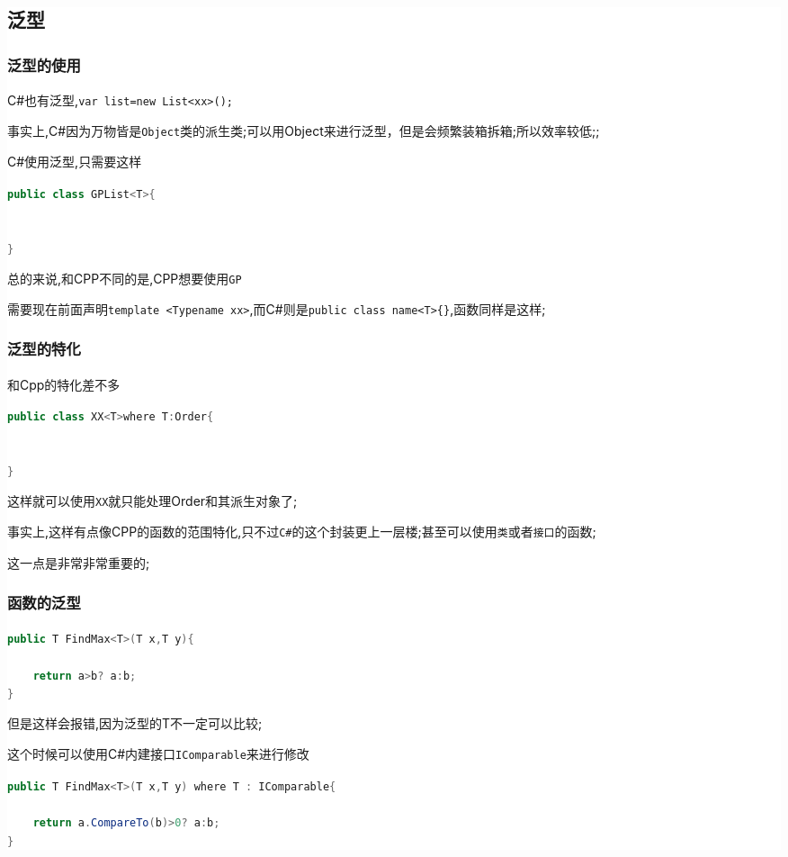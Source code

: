 ## 泛型

### 泛型的使用

C#也有泛型,`var list=new List<xx>();`

事实上,C#因为万物皆是`Object`类的派生类;可以用Object来进行泛型，但是会频繁装箱拆箱;所以效率较低;;

C#使用泛型,只需要这样

```c#
public class GPList<T>{
    
    
}
```

总的来说,和CPP不同的是,CPP想要使用`GP`

需要现在前面声明`template <Typename xx>`,而C#则是`public class name<T>{}`,函数同样是这样;

### 泛型的特化

和Cpp的特化差不多

```c++
public class XX<T>where T:Order{
    
    
}
```

这样就可以使用`XX`就只能处理Order和其派生对象了;

事实上,这样有点像CPP的函数的范围特化,只不过`C#`的这个封装更上一层楼;甚至可以使用`类`或者`接口`的函数;

这一点是非常非常重要的;

### 函数的泛型

```c#
public T FindMax<T>(T x,T y){
    
    return a>b? a:b;
}
```

但是这样会报错,因为泛型的T不一定可以比较;

这个时候可以使用C#内建接口`IComparable`来进行修改

```c#
public T FindMax<T>(T x,T y) where T : IComparable{
    
    return a.CompareTo(b)>0? a:b;
}
```

